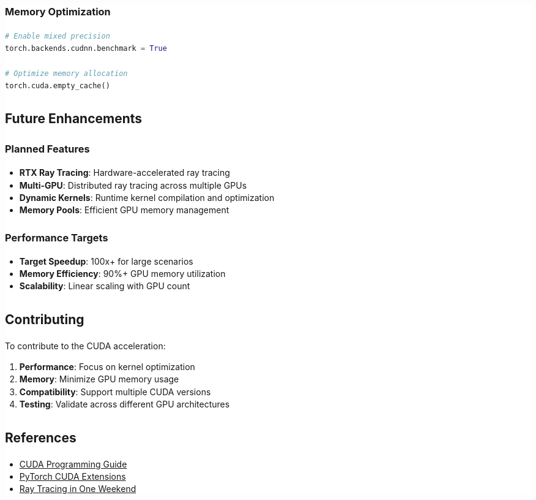 ### Memory Optimization

```python
# Enable mixed precision
torch.backends.cudnn.benchmark = True

# Optimize memory allocation
torch.cuda.empty_cache()
```

## Future Enhancements

### Planned Features
- **RTX Ray Tracing**: Hardware-accelerated ray tracing
- **Multi-GPU**: Distributed ray tracing across multiple GPUs
- **Dynamic Kernels**: Runtime kernel compilation and optimization
- **Memory Pools**: Efficient GPU memory management

### Performance Targets
- **Target Speedup**: 100x+ for large scenarios
- **Memory Efficiency**: 90%+ GPU memory utilization
- **Scalability**: Linear scaling with GPU count

## Contributing

To contribute to the CUDA acceleration:

1. **Performance**: Focus on kernel optimization
2. **Memory**: Minimize GPU memory usage
3. **Compatibility**: Support multiple CUDA versions
4. **Testing**: Validate across different GPU architectures

## References

- [CUDA Programming Guide](https://docs.nvidia.com/cuda/)
- [PyTorch CUDA Extensions](https://pytorch.org/tutorials/advanced/cpp_extension.html)
- [Ray Tracing in One Weekend](https://raytracing.github.io/books/RayTracingInOneWeekend.html)
